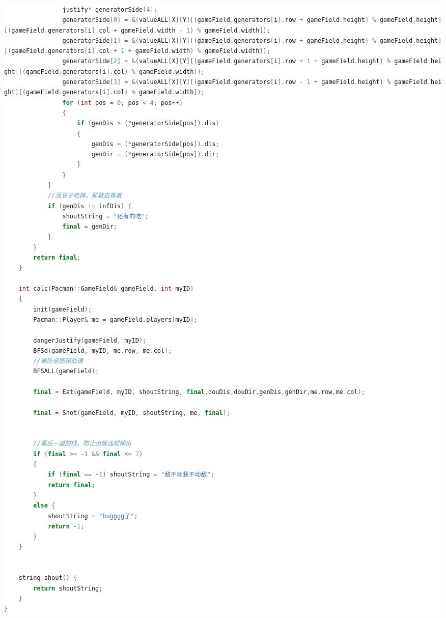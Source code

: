 ```C++
				justify* generatorSide[4];
				generatorSide[0] = &(valueALL[X][Y][(gameField.generators[i].row + gameField.height) % gameField.height][(gameField.generators[i].col + gameField.width - 1) % gameField.width]);
				generatorSide[1] = &(valueALL[X][Y][(gameField.generators[i].row + gameField.height) % gameField.height][(gameField.generators[i].col + 1 + gameField.width) % gameField.width]);
				generatorSide[2] = &(valueALL[X][Y][(gameField.generators[i].row + 1 + gameField.height) % gameField.height][(gameField.generators[i].col) % gameField.width]);
				generatorSide[3] = &(valueALL[X][Y][(gameField.generators[i].row - 1 + gameField.height) % gameField.height][(gameField.generators[i].col) % gameField.width]);
				for (int pos = 0; pos < 4; pos++)
				{
					if (genDis > (*generatorSide[pos]).dis)
					{
						genDis = (*generatorSide[pos]).dis;
						genDir = (*generatorSide[pos]).dir;
					}
				}
			}
			//没豆子吃辣。那就去等着
			if (genDis != infDis) {
				shoutString = "还有的吃";
				final = genDir;
			}
		}
		return final;
	}

	int calc(Pacman::GameField& gameField, int myID)
	{
		init(gameField);
		Pacman::Player& me = gameField.players[myID];
		
		dangerJustify(gameField, myID);
		BFSd(gameField, myID, me.row, me.col);
		//遍历全图预处理
		BFSALL(gameField);

		final = Eat(gameField, myID, shoutString, final,douDis,douDir,genDis,genDir,me.row,me.col);
		
		final = Shot(gameField, myID, shoutString, me, final);


		//最后一道防线，防止出现违规输出
		if (final >= -1 && final <= 7)
		{
			if (final == -1) shoutString = "敌不动我不动敌";
			return final;
		}
		else {
			shoutString = "bugggg了";
			return -1;
		}
	}

	
	string shout() {
		return shoutString;
	}
}
```
